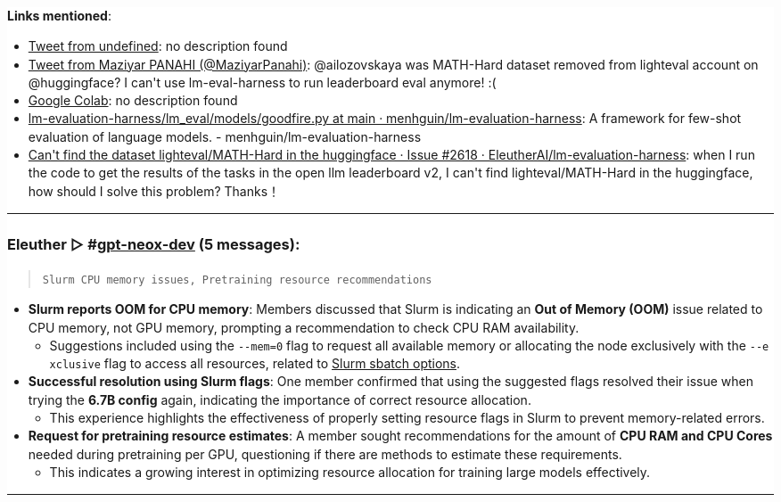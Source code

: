 
<div class="linksMentioned">

<strong>Links mentioned</strong>:

<ul>
<li>
<a href="https://x.com/bbrabbasi">Tweet from undefined</a>: no description found</li><li><a href="https://x.com/maziyarpanahi/status/1878491088199032913?s=46">Tweet from Maziyar PANAHI (@MaziyarPanahi)</a>: @ailozovskaya was MATH-Hard dataset removed from lighteval account on @huggingface? I can&#39;t use lm-eval-harness to run leaderboard eval anymore! :(</li><li><a href="https://colab.research.google.com/drive/14-KkodIIVdq5fB-rDBMKoAK3KiUOsrmB#scrollTo=qsKt8d6TVnC_">Google Colab</a>: no description found</li><li><a href="https://github.com/menhguin/lm-evaluation-harness/blob/main/lm_eval/models/goodfire.py">lm-evaluation-harness/lm_eval/models/goodfire.py at main · menhguin/lm-evaluation-harness</a>: A framework for few-shot evaluation of language models. - menhguin/lm-evaluation-harness</li><li><a href="https://github.com/EleutherAI/lm-evaluation-harness/issues/2618#issuecomment-2583172531">Can&#39;t find the dataset lighteval/MATH-Hard in the huggingface · Issue #2618 · EleutherAI/lm-evaluation-harness</a>: when I run the code to get the results of the tasks in the open llm leaderboard v2, I can&#39;t find lighteval/MATH-Hard in the huggingface, how should I solve this problem? Thanks！
</li>
</ul>

</div>
  

---


### **Eleuther ▷ #[gpt-neox-dev](https://discord.com/channels/729741769192767510/730090096287547444/1327723143208505355)** (5 messages): 

> `Slurm CPU memory issues, Pretraining resource recommendations` 


- **Slurm reports OOM for CPU memory**: Members discussed that Slurm is indicating an **Out of Memory (OOM)** issue related to CPU memory, not GPU memory, prompting a recommendation to check CPU RAM availability.
   - Suggestions included using the `--mem=0` flag to request all available memory or allocating the node exclusively with the `--exclusive` flag to access all resources, related to [Slurm sbatch options](https://slurm.schedmd.com/sbatch.html).
- **Successful resolution using Slurm flags**: One member confirmed that using the suggested flags resolved their issue when trying the **6.7B config** again, indicating the importance of correct resource allocation.
   - This experience highlights the effectiveness of properly setting resource flags in Slurm to prevent memory-related errors.
- **Request for pretraining resource estimates**: A member sought recommendations for the amount of **CPU RAM and CPU Cores** needed during pretraining per GPU, questioning if there are methods to estimate these requirements.
   - This indicates a growing interest in optimizing resource allocation for training large models effectively.


  

---
